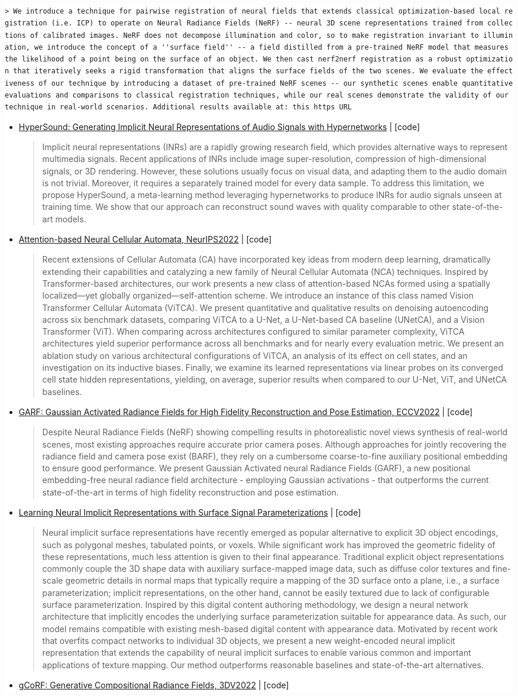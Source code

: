     > We introduce a technique for pairwise registration of neural fields that extends classical optimization-based local registration (i.e. ICP) to operate on Neural Radiance Fields (NeRF) -- neural 3D scene representations trained from collections of calibrated images. NeRF does not decompose illumination and color, so to make registration invariant to illumination, we introduce the concept of a ''surface field'' -- a field distilled from a pre-trained NeRF model that measures the likelihood of a point being on the surface of an object. We then cast nerf2nerf registration as a robust optimization that iteratively seeks a rigid transformation that aligns the surface fields of the two scenes. We evaluate the effectiveness of our technique by introducing a dataset of pre-trained NeRF scenes -- our synthetic scenes enable quantitative evaluations and comparisons to classical registration techniques, while our real scenes demonstrate the validity of our technique in real-world scenarios. Additional results available at: this https URL
  - [HyperSound: Generating Implicit Neural Representations of Audio Signals with Hypernetworks](https://arxiv.org/abs/2211.01839) | [code]
    > Implicit neural representations (INRs) are a rapidly growing research field, which provides alternative ways to represent multimedia signals. Recent applications of INRs include image super-resolution, compression of high-dimensional signals, or 3D rendering. However, these solutions usually focus on visual data, and adapting them to the audio domain is not trivial. Moreover, it requires a separately trained model for every data sample. To address this limitation, we propose HyperSound, a meta-learning method leveraging hypernetworks to produce INRs for audio signals unseen at training time. We show that our approach can reconstruct sound waves with quality comparable to other state-of-the-art models.
  - [Attention-based Neural Cellular Automata, NeurIPS2022](https://arxiv.org/abs/2211.01233) | [code]
    > Recent extensions of Cellular Automata (CA) have incorporated key ideas from modern deep learning, dramatically extending their capabilities and catalyzing a new family of Neural Cellular Automata (NCA) techniques. Inspired by Transformer-based architectures, our work presents a new class of attention-based NCAs formed using a spatially localized—yet globally organized—self-attention scheme. We introduce an instance of this class named Vision Transformer Cellular Automata (ViTCA). We present quantitative and qualitative results on denoising autoencoding across six benchmark datasets, comparing ViTCA to a U-Net, a U-Net-based CA baseline (UNetCA), and a Vision Transformer (ViT). When comparing across architectures configured to similar parameter complexity, ViTCA architectures yield superior performance across all benchmarks and for nearly every evaluation metric. We present an ablation study on various architectural configurations of ViTCA, an analysis of its effect on cell states, and an investigation on its inductive biases. Finally, we examine its learned representations via linear probes on its converged cell state hidden representations, yielding, on average, superior results when compared to our U-Net, ViT, and UNetCA baselines.
  - [GARF: Gaussian Activated Radiance Fields for High Fidelity Reconstruction and Pose Estimation, ECCV2022](https://arxiv.org/abs/2204.05735) | [code]
    > Despite Neural Radiance Fields (NeRF) showing compelling results in photorealistic novel views synthesis of real-world scenes, most existing approaches require accurate prior camera poses. Although approaches for jointly recovering the radiance field and camera pose exist (BARF), they rely on a cumbersome coarse-to-fine auxiliary positional embedding to ensure good performance. We present Gaussian Activated neural Radiance Fields (GARF), a new positional embedding-free neural radiance field architecture - employing Gaussian activations - that outperforms the current state-of-the-art in terms of high fidelity reconstruction and pose estimation.
  - [Learning Neural Implicit Representations with Surface Signal Parameterizations](https://arxiv.org/abs/2211.00519) | [code]
    > Neural implicit surface representations have recently emerged as popular alternative to explicit 3D object encodings, such as polygonal meshes, tabulated points, or voxels. While significant work has improved the geometric fidelity of these representations, much less attention is given to their final appearance. Traditional explicit object representations commonly couple the 3D shape data with auxiliary surface-mapped image data, such as diffuse color textures and fine-scale geometric details in normal maps that typically require a mapping of the 3D surface onto a plane, i.e., a surface parameterization; implicit representations, on the other hand, cannot be easily textured due to lack of configurable surface parameterization. Inspired by this digital content authoring methodology, we design a neural network architecture that implicitly encodes the underlying surface parameterization suitable for appearance data. As such, our model remains compatible with existing mesh-based digital content with appearance data. Motivated by recent work that overfits compact networks to individual 3D objects, we present a new weight-encoded neural implicit representation that extends the capability of neural implicit surfaces to enable various common and important applications of texture mapping. Our method outperforms reasonable baselines and state-of-the-art alternatives.
  - [gCoRF: Generative Compositional Radiance Fields, 3DV2022](https://vcai.mpi-inf.mpg.de/projects/gCoRF/) | [code]